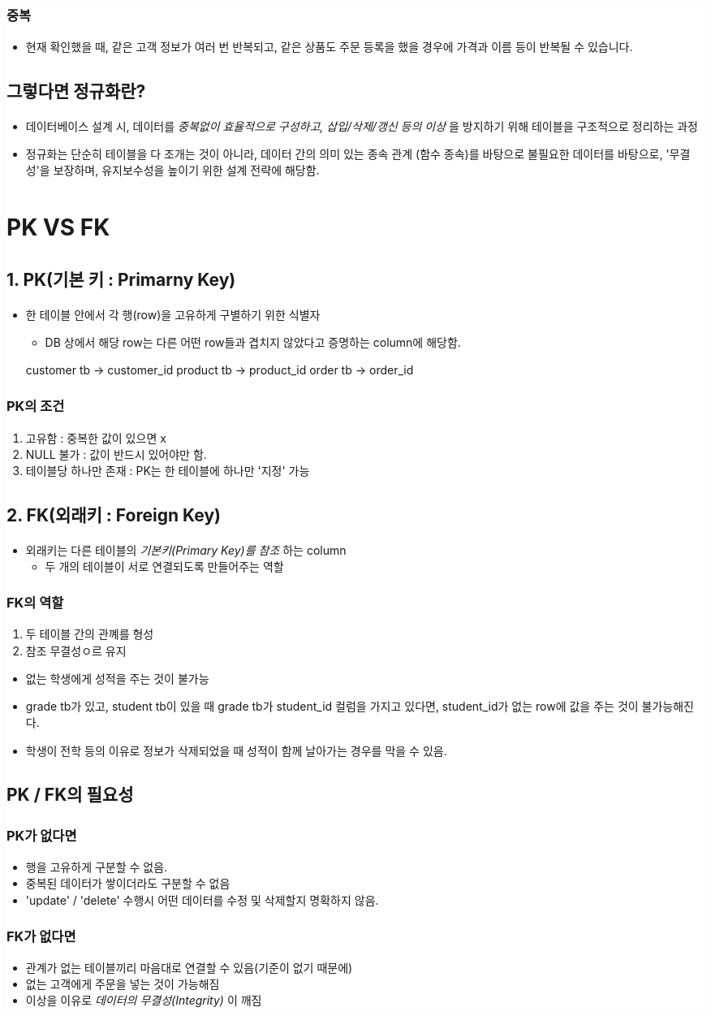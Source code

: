 ### 중복
  - 현재 확인했을 때, 같은 고객 정보가 여러 번 반복되고, 같은 상품도 주문 등록을 했을 
  경우에 가격과 이름 등이 반복될 수 있습니다.

## 그렇다면 정규화란?
  - 데이터베이스 설계 시, 데이터를 _중복없이 효율적으로 구성하고, 삽입/삭제/갱신 등의 이상_
  을 방지하기 위해 테이블을 구조적으로 정리하는 과정

  - 정규화는 단순히 테이블을 다 조개는 것이 아니라, 데이터 간의 의미 있는 종속 관계
  (함수 종속)를 바탕으로 불필요한 데이터를 바탕으로, '무결성'을 보장하며, 
  유지보수성을 높이기 위한 설계 전략에 해당함.

# PK VS FK

## 1. PK(기본 키 : Primarny Key)
- 한 테이블 안에서 각 행(row)을 고유하게 구별하기 위한 식별자
  - DB 상에서 해당 row는 다른 어떤 row들과 겹치지 않았다고 증명하는 column에 해당함. 

  customer tb -> customer_id
  product tb -> product_id
  order tb -> order_id

### PK의 조건
1. 고유함 : 중복한 값이 있으면 x
2. NULL 불가 : 값이 반드시 있어야만 함.
3. 테이블당 하나만 존재 : PK는 한 테이블에 하나만 '지정' 가능

## 2. FK(외래키 : Foreign Key)
- 외래키는 다른 테이블의 _기본키(Primary Key)를 참조_ 하는 column
  - 두 개의 테이블이 서로 연결되도록 만들어주는 역할

### FK의 역할
1. 두 테이블 간의 관꼐를 형성
2. 참조 무결성ㅇ르 유지
  - 없는 학생에게 성적을 주는 것이 불가능
  - grade tb가 있고, student tb이 있을 때 grade tb가 student_id 컬럼을 가지고 
  있다면, student_id가 없는 row에 값을 주는 것이 불가능해진다.

  - 학생이 전학 등의 이유로 정보가 삭제되었을 때 성적이 함께 날아가는 경우를 막을 수 있음.

## PK / FK의 필요성
### PK가 없다면 
- 행을 고유하게 구분할 수 없음.
- 중복된 데이터가 쌓이더라도 구분할 수 없음
- 'update' / 'delete' 수행시 어떤 데이터를 수정 및 삭제할지 명확하지 않음.

### FK가 없다면
- 관계가 없는 테이블끼리 마음대로 연결할 수 있음(기준이 없기 때문에)
- 없는 고객에게 주문을 넣는 것이 가능해짐
- 이상을 이유로 _데이터의 무결성(Integrity)_ 이 깨짐
